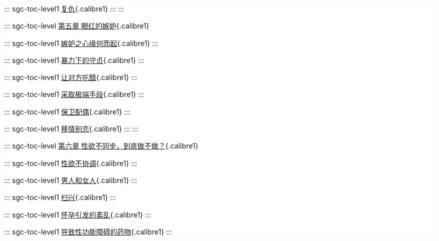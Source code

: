 ::: sgc-toc-level1
[复仇](#Section0001_split_000.xhtml#sigil_toc_id_48){.calibre1}
:::
:::

::: sgc-toc-level
[第五章
眼红的嫉妒](#Section0001_split_000.xhtml#sigil_toc_id_49){.calibre1}

::: sgc-toc-level1
[嫉妒之心缘何而起](#Section0001_split_000.xhtml#sigil_toc_id_50){.calibre1}
:::

::: sgc-toc-level1
[暴力下的守贞](#Section0001_split_000.xhtml#sigil_toc_id_51){.calibre1}
:::

::: sgc-toc-level1
[让对方吃醋](#Section0001_split_000.xhtml#sigil_toc_id_52){.calibre1}
:::

::: sgc-toc-level1
[采取极端手段](#Section0001_split_000.xhtml#sigil_toc_id_53){.calibre1}
:::

::: sgc-toc-level1
[保卫配偶](#Section0001_split_000.xhtml#sigil_toc_id_54){.calibre1}
:::

::: sgc-toc-level1
[移情别恋](#Section0001_split_000.xhtml#sigil_toc_id_55){.calibre1}
:::
:::

::: sgc-toc-level
[第六章
性欲不同步，到底做不做？](#Section0001_split_000.xhtml#sigil_toc_id_56){.calibre1}

::: sgc-toc-level1
[性欲不协调](#Section0001_split_000.xhtml#sigil_toc_id_57){.calibre1}
:::

::: sgc-toc-level1
[男人和女人](#Section0001_split_001.xhtml#sigil_toc_id_58){.calibre1}
:::

::: sgc-toc-level1
[扫兴](#Section0001_split_001.xhtml#sigil_toc_id_59){.calibre1}
:::

::: sgc-toc-level1
[怀孕引发的紊乱](#Section0001_split_001.xhtml#sigil_toc_id_60){.calibre1}
:::

::: sgc-toc-level1
[导致性功能障碍的药物](#Section0001_split_001.xhtml#sigil_toc_id_61){.calibre1}
:::

